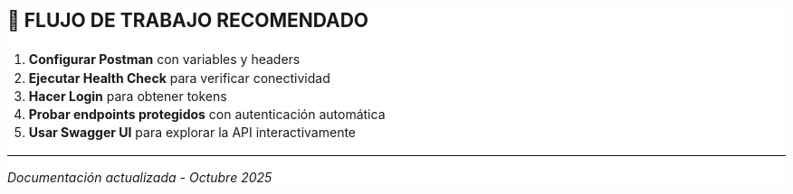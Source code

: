 
## 🎯 FLUJO DE TRABAJO RECOMENDADO

1. **Configurar Postman** con variables y headers
2. **Ejecutar Health Check** para verificar conectividad
3. **Hacer Login** para obtener tokens
4. **Probar endpoints protegidos** con autenticación automática
5. **Usar Swagger UI** para explorar la API interactivamente

---

*Documentación actualizada - Octubre 2025*